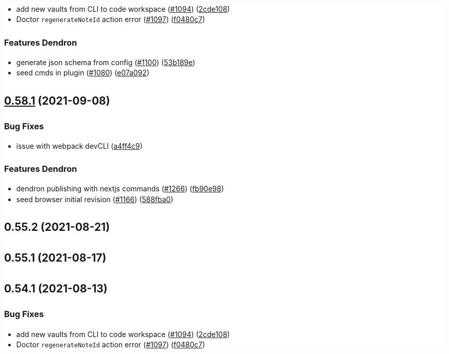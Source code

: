* add new vaults from CLI to code workspace ([#1094](https://github.com/dendronhq/dendron/issues/1094)) ([2cde108](https://github.com/dendronhq/dendron/commit/2cde108b4c88a5c9d13b8eb6370f69879d6c9a62))
* Doctor `regenerateNoteId` action error ([#1097](https://github.com/dendronhq/dendron/issues/1097)) ([f0480c7](https://github.com/dendronhq/dendron/commit/f0480c7306eb07a2d40ea2b4278757d6c8dd26bb))


### Features Dendron

* generate json schema from config ([#1100](https://github.com/dendronhq/dendron/issues/1100)) ([53b189e](https://github.com/dendronhq/dendron/commit/53b189ec973a8d3d3ccf300a0e59908197f4efb1))
* seed cmds in plugin ([#1080](https://github.com/dendronhq/dendron/issues/1080)) ([e07a092](https://github.com/dendronhq/dendron/commit/e07a092b1a75548574f2ea45f1b465490b2091f3))





## [0.58.1](https://github.com/dendronhq/dendron/compare/v0.53.0...v0.58.1) (2021-09-08)


### Bug Fixes

* issue with webpack devCLI ([a4ff4c9](https://github.com/dendronhq/dendron/commit/a4ff4c9ae28ff31ab6f9483c339ae78b5144e185))


### Features Dendron

* dendron publishing with nextjs commands ([#1266](https://github.com/dendronhq/dendron/issues/1266)) ([fb90e98](https://github.com/dendronhq/dendron/commit/fb90e98999c1073b58480eb7364f6a70e31a6903))
* seed browser initial revision ([#1166](https://github.com/dendronhq/dendron/issues/1166)) ([588fba0](https://github.com/dendronhq/dendron/commit/588fba05bbd9e3dabadd5e02d9fde72d80ed8148))



## 0.55.2 (2021-08-21)



## 0.55.1 (2021-08-17)



## 0.54.1 (2021-08-13)


### Bug Fixes

* add new vaults from CLI to code workspace ([#1094](https://github.com/dendronhq/dendron/issues/1094)) ([2cde108](https://github.com/dendronhq/dendron/commit/2cde108b4c88a5c9d13b8eb6370f69879d6c9a62))
* Doctor `regenerateNoteId` action error ([#1097](https://github.com/dendronhq/dendron/issues/1097)) ([f0480c7](https://github.com/dendronhq/dendron/commit/f0480c7306eb07a2d40ea2b4278757d6c8dd26bb))
